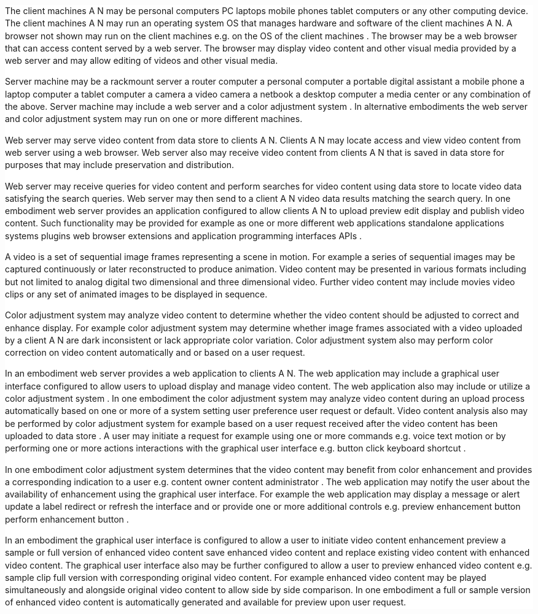 The client machines A N may be personal computers PC laptops mobile phones tablet computers or any other computing device. The client machines A N may run an operating system OS that manages hardware and software of the client machines A N. A browser not shown may run on the client machines e.g. on the OS of the client machines . The browser may be a web browser that can access content served by a web server. The browser may display video content and other visual media provided by a web server and may allow editing of videos and other visual media.

Server machine may be a rackmount server a router computer a personal computer a portable digital assistant a mobile phone a laptop computer a tablet computer a camera a video camera a netbook a desktop computer a media center or any combination of the above. Server machine may include a web server and a color adjustment system . In alternative embodiments the web server and color adjustment system may run on one or more different machines.

Web server may serve video content from data store to clients A N. Clients A N may locate access and view video content from web server using a web browser. Web server also may receive video content from clients A N that is saved in data store for purposes that may include preservation and distribution.

Web server may receive queries for video content and perform searches for video content using data store to locate video data satisfying the search queries. Web server may then send to a client A N video data results matching the search query. In one embodiment web server provides an application configured to allow clients A N to upload preview edit display and publish video content. Such functionality may be provided for example as one or more different web applications standalone applications systems plugins web browser extensions and application programming interfaces APIs .

A video is a set of sequential image frames representing a scene in motion. For example a series of sequential images may be captured continuously or later reconstructed to produce animation. Video content may be presented in various formats including but not limited to analog digital two dimensional and three dimensional video. Further video content may include movies video clips or any set of animated images to be displayed in sequence.

Color adjustment system may analyze video content to determine whether the video content should be adjusted to correct and enhance display. For example color adjustment system may determine whether image frames associated with a video uploaded by a client A N are dark inconsistent or lack appropriate color variation. Color adjustment system also may perform color correction on video content automatically and or based on a user request.

In an embodiment web server provides a web application to clients A N. The web application may include a graphical user interface configured to allow users to upload display and manage video content. The web application also may include or utilize a color adjustment system . In one embodiment the color adjustment system may analyze video content during an upload process automatically based on one or more of a system setting user preference user request or default. Video content analysis also may be performed by color adjustment system for example based on a user request received after the video content has been uploaded to data store . A user may initiate a request for example using one or more commands e.g. voice text motion or by performing one or more actions interactions with the graphical user interface e.g. button click keyboard shortcut .

In one embodiment color adjustment system determines that the video content may benefit from color enhancement and provides a corresponding indication to a user e.g. content owner content administrator . The web application may notify the user about the availability of enhancement using the graphical user interface. For example the web application may display a message or alert update a label redirect or refresh the interface and or provide one or more additional controls e.g. preview enhancement button perform enhancement button .

In an embodiment the graphical user interface is configured to allow a user to initiate video content enhancement preview a sample or full version of enhanced video content save enhanced video content and replace existing video content with enhanced video content. The graphical user interface also may be further configured to allow a user to preview enhanced video content e.g. sample clip full version with corresponding original video content. For example enhanced video content may be played simultaneously and alongside original video content to allow side by side comparison. In one embodiment a full or sample version of enhanced video content is automatically generated and available for preview upon user request.
